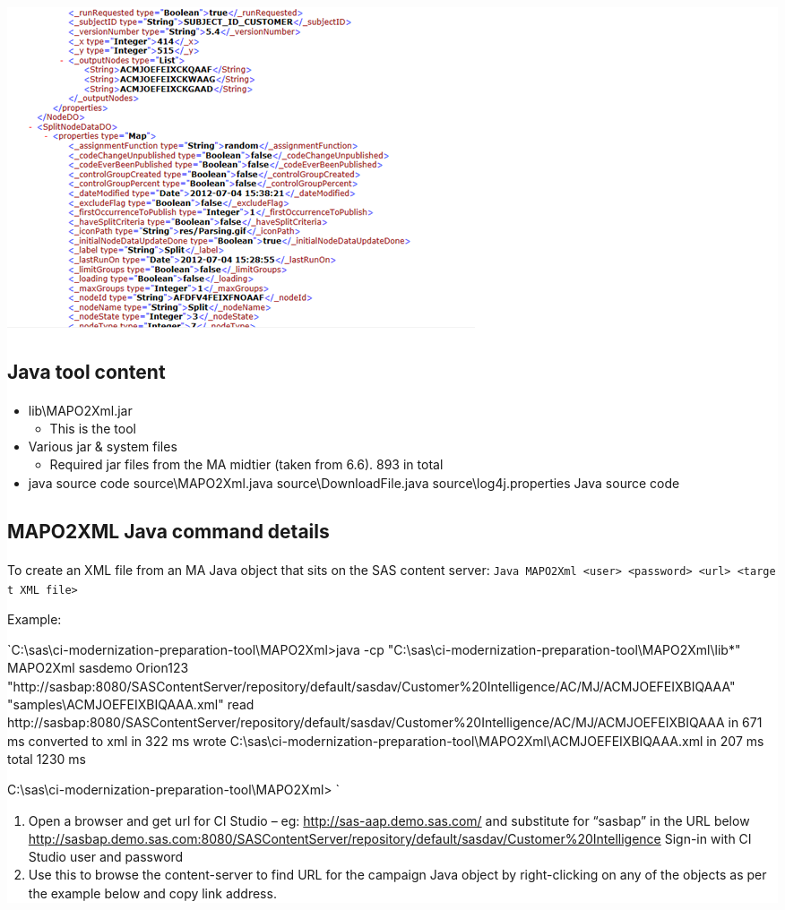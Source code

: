 [<img src="./doc/images/xml_snippet.png" alt="Campaign Content XML snippet"/>](./doc/images/xml_snippet.png?raw=true)



##	Java tool content
- lib\MAPO2Xml.jar	
    -   This is the tool
- Various jar & system files 	
    -   Required jar files from the MA midtier (taken from 6.6). 893 in total
- java source code
    source\MAPO2Xml.java
    source\DownloadFile.java
    source\log4j.properties	Java source code

## MAPO2XML Java command details
To create an XML file from an MA Java object that sits on the SAS content server:
`Java MAPO2Xml <user> <password> <url> <target XML file>`

Example:

`C:\sas\ci-modernization-preparation-tool\MAPO2Xml>java -cp "C:\sas\ci-modernization-preparation-tool\MAPO2Xml\lib\*" MAPO2Xml sasdemo Orion123 "http://sasbap:8080/SASContentServer/repository/default/sasdav/Customer%20Intelligence/AC/MJ/ACMJOEFEIXBIQAAA" "samples\ACMJOEFEIXBIQAAA.xml"
read http://sasbap:8080/SASContentServer/repository/default/sasdav/Customer%20Intelligence/AC/MJ/ACMJOEFEIXBIQAAA in 671 ms
converted to xml in 322 ms
wrote C:\sas\ci-modernization-preparation-tool\MAPO2Xml\ACMJOEFEIXBIQAAA.xml in 207 ms
total 1230 ms

C:\sas\ci-modernization-preparation-tool\MAPO2Xml> 
 `

1.	Open a browser and get url for CI Studio – eg: http://sas-aap.demo.sas.com/ and substitute for “sasbap” in the URL below
http://sasbap.demo.sas.com:8080/SASContentServer/repository/default/sasdav/Customer%20Intelligence
Sign-in with CI Studio user and password
2.	Use this to browse the content-server to find URL for the campaign Java object by right-clicking on any of the objects as per the example below and copy link address.
